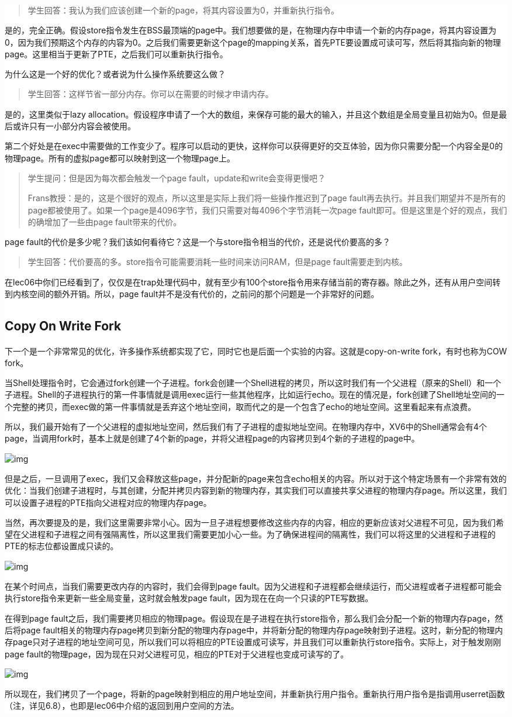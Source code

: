 > 学生回答：我认为我们应该创建一个新的page，将其内容设置为0，并重新执行指令。

是的，完全正确。假设store指令发生在BSS最顶端的page中。我们想要做的是，在物理内存中申请一个新的内存page，将其内容设置为0，因为我们预期这个内存的内容为0。之后我们需要更新这个page的mapping关系，首先PTE要设置成可读可写，然后将其指向新的物理page。这里相当于更新了PTE，之后我们可以重新执行指令。

为什么这是一个好的优化？或者说为什么操作系统要这么做？

> 学生回答：这样节省一部分内存。你可以在需要的时候才申请内存。

是的，这里类似于lazy allocation。假设程序申请了一个大的数组，来保存可能的最大的输入，并且这个数组是全局变量且初始为0。但是最后或许只有一小部分内容会被使用。

第二个好处是在exec中需要做的工作变少了。程序可以启动的更快，这样你可以获得更好的交互体验，因为你只需要分配一个内容全是0的物理page。所有的虚拟page都可以映射到这一个物理page上。

> 学生提问：但是因为每次都会触发一个page fault，update和write会变得更慢吧？
>
> Frans教授：是的，这是个很好的观点，所以这里是实际上我们将一些操作推迟到了page fault再去执行。并且我们期望并不是所有的page都被使用了。如果一个page是4096字节，我们只需要对每4096个字节消耗一次page fault即可。但是这里是个好的观点，我们的确增加了一些由page fault带来的代价。

page fault的代价是多少呢？我们该如何看待它？这是一个与store指令相当的代价，还是说代价要高的多？

> 学生回答：代价要高的多。store指令可能需要消耗一些时间来访问RAM，但是page fault需要走到内核。

在lec06中你们已经看到了，仅仅是在trap处理代码中，就有至少有100个store指令用来存储当前的寄存器。除此之外，还有从用户空间转到内核空间的额外开销。所以，page fault并不是没有代价的，之前问的那个问题是一个非常好的问题。



## Copy On Write Fork

下一个是一个非常常见的优化，许多操作系统都实现了它，同时它也是后面一个实验的内容。这就是copy-on-write fork，有时也称为COW fork。

当Shell处理指令时，它会通过fork创建一个子进程。fork会创建一个Shell进程的拷贝，所以这时我们有一个父进程（原来的Shell）和一个子进程。Shell的子进程执行的第一件事情就是调用exec运行一些其他程序，比如运行echo。现在的情况是，fork创建了Shell地址空间的一个完整的拷贝，而exec做的第一件事情就是丢弃这个地址空间，取而代之的是一个包含了echo的地址空间。这里看起来有点浪费。

所以，我们最开始有了一个父进程的虚拟地址空间，然后我们有了子进程的虚拟地址空间。在物理内存中，XV6中的Shell通常会有4个page，当调用fork时，基本上就是创建了4个新的page，并将父进程page的内容拷贝到4个新的子进程的page中。

![img](https://906337931-files.gitbook.io/~/files/v0/b/gitbook-28427.appspot.com/o/assets%2F-MHZoT2b_bcLghjAOPsJ%2F-MMidiGrWWP5Do6c9hwf%2F-MMjtSVtD4aJB6PMR83g%2Fimage.png?alt=media&token=05cb5346-42d3-4d27-b64d-7acb8ba455dd)

但是之后，一旦调用了exec，我们又会释放这些page，并分配新的page来包含echo相关的内容。所以对于这个特定场景有一个非常有效的优化：当我们创建子进程时，与其创建，分配并拷贝内容到新的物理内存，其实我们可以直接共享父进程的物理内存page。所以这里，我们可以设置子进程的PTE指向父进程对应的物理内存page。

当然，再次要提及的是，我们这里需要非常小心。因为一旦子进程想要修改这些内存的内容，相应的更新应该对父进程不可见，因为我们希望在父进程和子进程之间有强隔离性，所以这里我们需要更加小心一些。为了确保进程间的隔离性，我们可以将这里的父进程和子进程的PTE的标志位都设置成只读的。

![img](https://906337931-files.gitbook.io/~/files/v0/b/gitbook-28427.appspot.com/o/assets%2F-MHZoT2b_bcLghjAOPsJ%2F-MMidiGrWWP5Do6c9hwf%2F-MMjvLvMe8CobFN8-afp%2Fimage.png?alt=media&token=fa092f13-afdf-4891-822d-7cab88f2872f)

在某个时间点，当我们需要更改内存的内容时，我们会得到page fault。因为父进程和子进程都会继续运行，而父进程或者子进程都可能会执行store指令来更新一些全局变量，这时就会触发page fault，因为现在在向一个只读的PTE写数据。

在得到page fault之后，我们需要拷贝相应的物理page。假设现在是子进程在执行store指令，那么我们会分配一个新的物理内存page，然后将page fault相关的物理内存page拷贝到新分配的物理内存page中，并将新分配的物理内存page映射到子进程。这时，新分配的物理内存page只对子进程的地址空间可见，所以我们可以将相应的PTE设置成可读写，并且我们可以重新执行store指令。实际上，对于触发刚刚page fault的物理page，因为现在只对父进程可见，相应的PTE对于父进程也变成可读写的了。

![img](https://906337931-files.gitbook.io/~/files/v0/b/gitbook-28427.appspot.com/o/assets%2F-MHZoT2b_bcLghjAOPsJ%2F-MMidiGrWWP5Do6c9hwf%2F-MMjwgQ0xT6_bDgbtOid%2Fimage.png?alt=media&token=8d124d47-9789-4851-9c60-078549f42a1f)

所以现在，我们拷贝了一个page，将新的page映射到相应的用户地址空间，并重新执行用户指令。重新执行用户指令是指调用userret函数（注，详见6.8），也即是lec06中介绍的返回到用户空间的方法。
